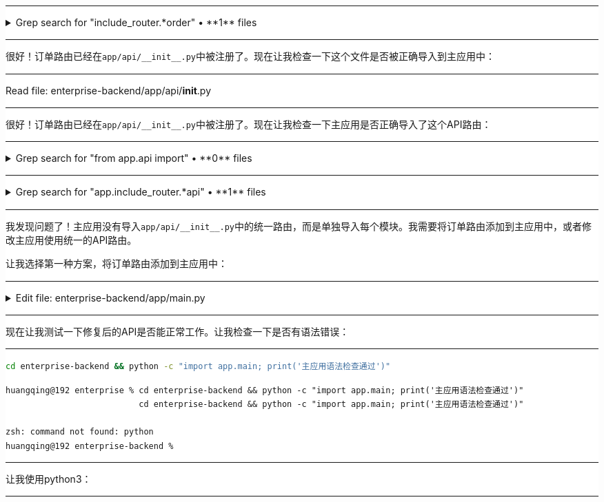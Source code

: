 
---

<details><summary>Grep search for "include_router.*order" • **1** files</summary></details>

---

很好！订单路由已经在`app/api/__init__.py`中被注册了。现在让我检查一下这个文件是否被正确导入到主应用中：


---

Read file: enterprise-backend/app/api/__init__.py

---

很好！订单路由已经在`app/api/__init__.py`中被注册了。现在让我检查一下主应用是否正确导入了这个API路由：


---

<details><summary>Grep search for "from app.api import" • **0** files</summary></details>

---

<details><summary>Grep search for "app.include_router.*api" • **1** files</summary></details>

---

我发现问题了！主应用没有导入`app/api/__init__.py`中的统一路由，而是单独导入每个模块。我需要将订单路由添加到主应用中，或者修改主应用使用统一的API路由。

让我选择第一种方案，将订单路由添加到主应用中：


---

<details><summary>Edit file: enterprise-backend/app/main.py</summary></details>

---

现在让我测试一下修复后的API是否能正常工作。让我检查一下是否有语法错误：


---

```bash
cd enterprise-backend && python -c "import app.main; print('主应用语法检查通过')"
```

```
huangqing@192 enterprise % cd enterprise-backend && python -c "import app.main; print('主应用语法检查通过')"
                           cd enterprise-backend && python -c "import app.main; print('主应用语法检查通过')"
 
zsh: command not found: python
huangqing@192 enterprise-backend %
```

---

让我使用python3：


---
